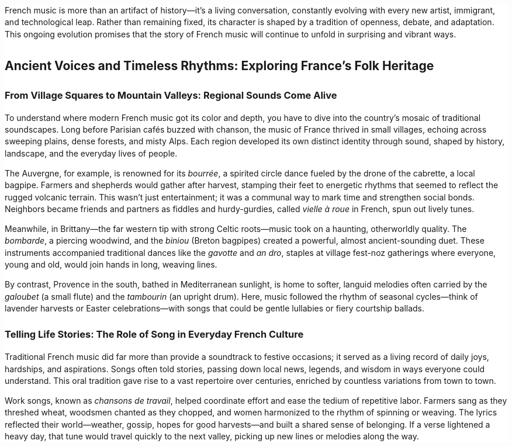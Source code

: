 French music is more than an artifact of history—it’s a living conversation, constantly evolving
with every new artist, immigrant, and technological leap. Rather than remaining fixed, its character
is shaped by a tradition of openness, debate, and adaptation. This ongoing evolution promises that
the story of French music will continue to unfold in surprising and vibrant ways.

## Ancient Voices and Timeless Rhythms: Exploring France’s Folk Heritage

### From Village Squares to Mountain Valleys: Regional Sounds Come Alive

To understand where modern French music got its color and depth, you have to dive into the country’s
mosaic of traditional soundscapes. Long before Parisian cafés buzzed with chanson, the music of
France thrived in small villages, echoing across sweeping plains, dense forests, and misty Alps.
Each region developed its own distinct identity through sound, shaped by history, landscape, and the
everyday lives of people.

The Auvergne, for example, is renowned for its _bourrée_, a spirited circle dance fueled by the
drone of the cabrette, a local bagpipe. Farmers and shepherds would gather after harvest, stamping
their feet to energetic rhythms that seemed to reflect the rugged volcanic terrain. This wasn’t just
entertainment; it was a communal way to mark time and strengthen social bonds. Neighbors became
friends and partners as fiddles and hurdy-gurdies, called _vielle à roue_ in French, spun out lively
tunes.

Meanwhile, in Brittany—the far western tip with strong Celtic roots—music took on a haunting,
otherworldly quality. The _bombarde_, a piercing woodwind, and the _biniou_ (Breton bagpipes)
created a powerful, almost ancient-sounding duet. These instruments accompanied traditional dances
like the _gavotte_ and _an dro_, staples at village fest-noz gatherings where everyone, young and
old, would join hands in long, weaving lines.

By contrast, Provence in the south, bathed in Mediterranean sunlight, is home to softer, languid
melodies often carried by the _galoubet_ (a small flute) and the _tambourin_ (an upright drum).
Here, music followed the rhythm of seasonal cycles—think of lavender harvests or Easter
celebrations—with songs that could be gentle lullabies or fiery courtship ballads.

### Telling Life Stories: The Role of Song in Everyday French Culture

Traditional French music did far more than provide a soundtrack to festive occasions; it served as a
living record of daily joys, hardships, and aspirations. Songs often told stories, passing down
local news, legends, and wisdom in ways everyone could understand. This oral tradition gave rise to
a vast repertoire over centuries, enriched by countless variations from town to town.

Work songs, known as _chansons de travail_, helped coordinate effort and ease the tedium of
repetitive labor. Farmers sang as they threshed wheat, woodsmen chanted as they chopped, and women
harmonized to the rhythm of spinning or weaving. The lyrics reflected their world—weather, gossip,
hopes for good harvests—and built a shared sense of belonging. If a verse lightened a heavy day,
that tune would travel quickly to the next valley, picking up new lines or melodies along the way.
